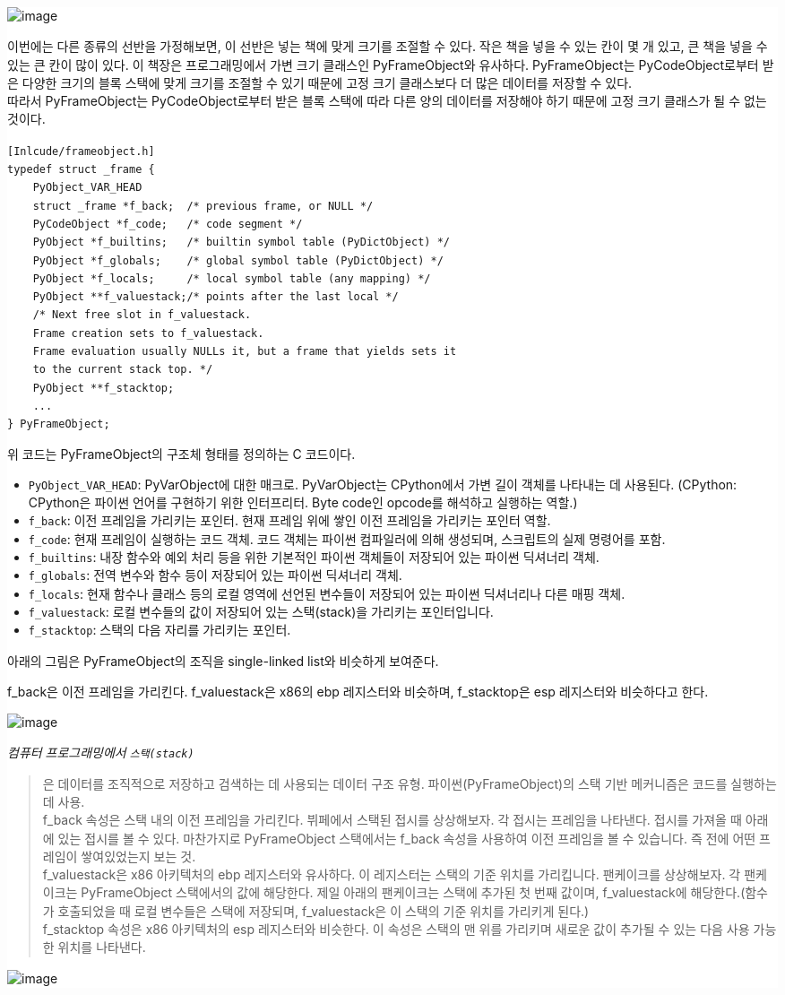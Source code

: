 ![image](https://github.com/StatPage/blog-images/assets/61931924/be549a0d-3aae-4449-805d-ef1f3874f1bc)

이번에는 다른 종류의 선반을 가정해보면, 이 선반은 넣는 책에 맞게 크기를 조절할 수 있다. 작은 책을 넣을 수 있는 칸이 몇 개 있고, 큰 책을 넣을 수 있는 큰 칸이 많이 있다. 이 책장은 프로그래밍에서 가변 크기 클래스인 PyFrameObject와 유사하다. PyFrameObject는 PyCodeObject로부터 받은 다양한 크기의 블록 스택에 맞게 크기를 조절할 수 있기 때문에 고정 크기 클래스보다 더 많은 데이터를 저장할 수 있다.  
따라서 PyFrameObject는 PyCodeObject로부터 받은 블록 스택에 따라 다른 양의 데이터를 저장해야 하기 때문에 고정 크기 클래스가 될 수 없는 것이다.

```
[Inlcude/frameobject.h]
typedef struct _frame {
    PyObject_VAR_HEAD
    struct _frame *f_back;  /* previous frame, or NULL */
    PyCodeObject *f_code;   /* code segment */
    PyObject *f_builtins;   /* builtin symbol table (PyDictObject) */
    PyObject *f_globals;    /* global symbol table (PyDictObject) */
    PyObject *f_locals;     /* local symbol table (any mapping) */
    PyObject **f_valuestack;/* points after the last local */
    /* Next free slot in f_valuestack.  
    Frame creation sets to f_valuestack.
    Frame evaluation usually NULLs it, but a frame that yields sets it
    to the current stack top. */
    PyObject **f_stacktop;
    ...
} PyFrameObject;
```

위 코드는 PyFrameObject의 구조체 형태를 정의하는 C 코드이다.

-   `PyObject_VAR_HEAD`: PyVarObject에 대한 매크로. PyVarObject는 CPython에서 가변 길이 객체를 나타내는 데 사용된다. (CPython: CPython은 파이썬 언어를 구현하기 위한 인터프리터. Byte code인 opcode를 해석하고 실행하는 역할.)
-   `f_back`: 이전 프레임을 가리키는 포인터. 현재 프레임 위에 쌓인 이전 프레임을 가리키는 포인터 역할.
-   `f_code`: 현재 프레임이 실행하는 코드 객체. 코드 객체는 파이썬 컴파일러에 의해 생성되며, 스크립트의 실제 명령어를 포함.
-   `f_builtins`: 내장 함수와 예외 처리 등을 위한 기본적인 파이썬 객체들이 저장되어 있는 파이썬 딕셔너리 객체.
-   `f_globals`: 전역 변수와 함수 등이 저장되어 있는 파이썬 딕셔너리 객체.
-   `f_locals`: 현재 함수나 클래스 등의 로컬 영역에 선언된 변수들이 저장되어 있는 파이썬 딕셔너리나 다른 매핑 객체.
-   `f_valuestack`: 로컬 변수들의 값이 저장되어 있는 스택(stack)을 가리키는 포인터입니다.
-   `f_stacktop`: 스택의 다음 자리를 가리키는 포인터.

아래의 그림은 PyFrameObject의 조직을 single-linked list와 비슷하게 보여준다.

f\_back은 이전 프레임을 가리킨다. f\_valuestack은 x86의 ebp 레지스터와 비슷하며, f\_stacktop은 esp 레지스터와 비슷하다고 한다.

![image](https://github.com/StatPage/blog-images/assets/61931924/102e95ab-8e8c-4585-8b40-76e15a8c9950)

_컴퓨터 프로그래밍에서 `스택(stack)`_

> 은 데이터를 조직적으로 저장하고 검색하는 데 사용되는 데이터 구조 유형. 파이썬(PyFrameObject)의 스택 기반 메커니즘은 코드를 실행하는 데 사용.  
> f\_back 속성은 스택 내의 이전 프레임을 가리킨다. 뷔페에서 스택된 접시를 상상해보자. 각 접시는 프레임을 나타낸다. 접시를 가져올 때 아래에 있는 접시를 볼 수 있다. 마찬가지로 PyFrameObject 스택에서는 f\_back 속성을 사용하여 이전 프레임을 볼 수 있습니다. 즉 전에 어떤 프레임이 쌓여있었는지 보는 것.  
> f\_valuestack은 x86 아키텍처의 ebp 레지스터와 유사하다. 이 레지스터는 스택의 기준 위치를 가리킵니다. 팬케이크를 상상해보자. 각 팬케이크는 PyFrameObject 스택에서의 값에 해당한다. 제일 아래의 팬케이크는 스택에 추가된 첫 번째 값이며, f\_valuestack에 해당한다.(함수가 호출되었을 때 로컬 변수들은 스택에 저장되며, f\_valuestack은 이 스택의 기준 위치를 가리키게 된다.)  
> f\_stacktop 속성은 x86 아키텍처의 esp 레지스터와 비슷한다. 이 속성은 스택의 맨 위를 가리키며 새로운 값이 추가될 수 있는 다음 사용 가능한 위치를 나타낸다.

![image](https://github.com/StatPage/blog-images/assets/61931924/8c12ee6a-bf0f-45f9-ac17-22f307c26797)
